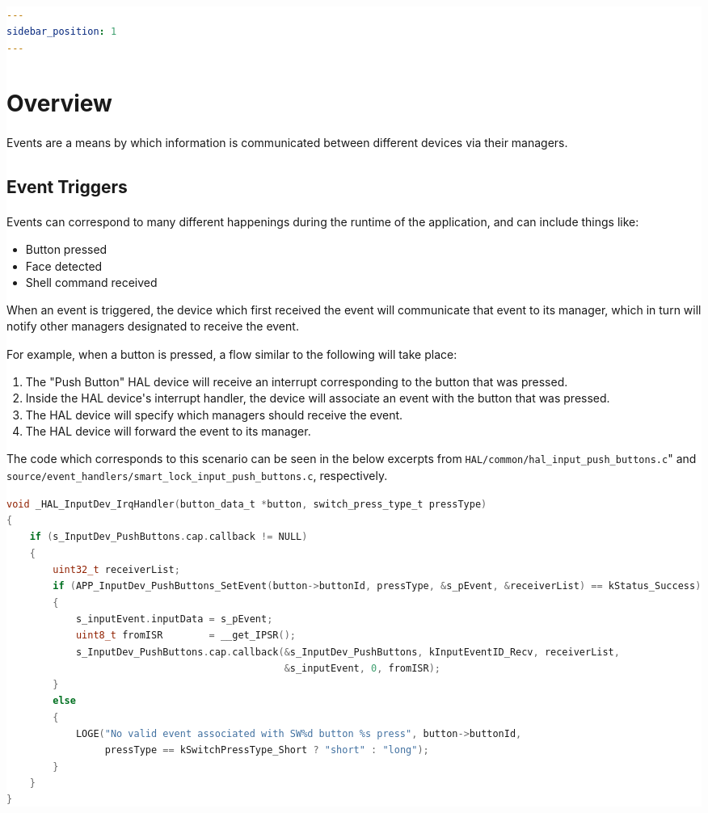 ```yaml
---
sidebar_position: 1
---
```


# Overview

Events are a means by which information is communicated between different devices via their managers.

## Event Triggers

Events can correspond to many different happenings during the runtime of the application,
and can include things like:

- Button pressed
- Face detected
- Shell command received

When an event is triggered, the device which first received the event will communicate that event to its manager,
which in turn will notify other managers designated to receive the event.

For example,
when a button is pressed,
a flow similar to the following will take place:

1. The "Push Button" HAL device will receive an interrupt corresponding to the button that was pressed.
2. Inside the HAL device's interrupt handler,
   the device will associate an event with the button that was pressed.
3. The HAL device will specify which managers should receive the event.
4. The HAL device will forward the event to its manager.

The code which corresponds to this scenario can be seen in the below excerpts from `HAL/common/hal_input_push_buttons.c`" and `source/event_handlers/smart_lock_input_push_buttons.c`, respectively.

```c title="HAL/common/hal_input_push_buttons.c" {10,11}
void _HAL_InputDev_IrqHandler(button_data_t *button, switch_press_type_t pressType)
{
    if (s_InputDev_PushButtons.cap.callback != NULL)
    {
        uint32_t receiverList;
        if (APP_InputDev_PushButtons_SetEvent(button->buttonId, pressType, &s_pEvent, &receiverList) == kStatus_Success)
        {
            s_inputEvent.inputData = s_pEvent;
            uint8_t fromISR        = __get_IPSR();
            s_InputDev_PushButtons.cap.callback(&s_InputDev_PushButtons, kInputEventID_Recv, receiverList,
                                                &s_inputEvent, 0, fromISR);
        }
        else
        {
            LOGE("No valid event associated with SW%d button %s press", button->buttonId,
                 pressType == kSwitchPressType_Short ? "short" : "long");
        }
    }
}
```
